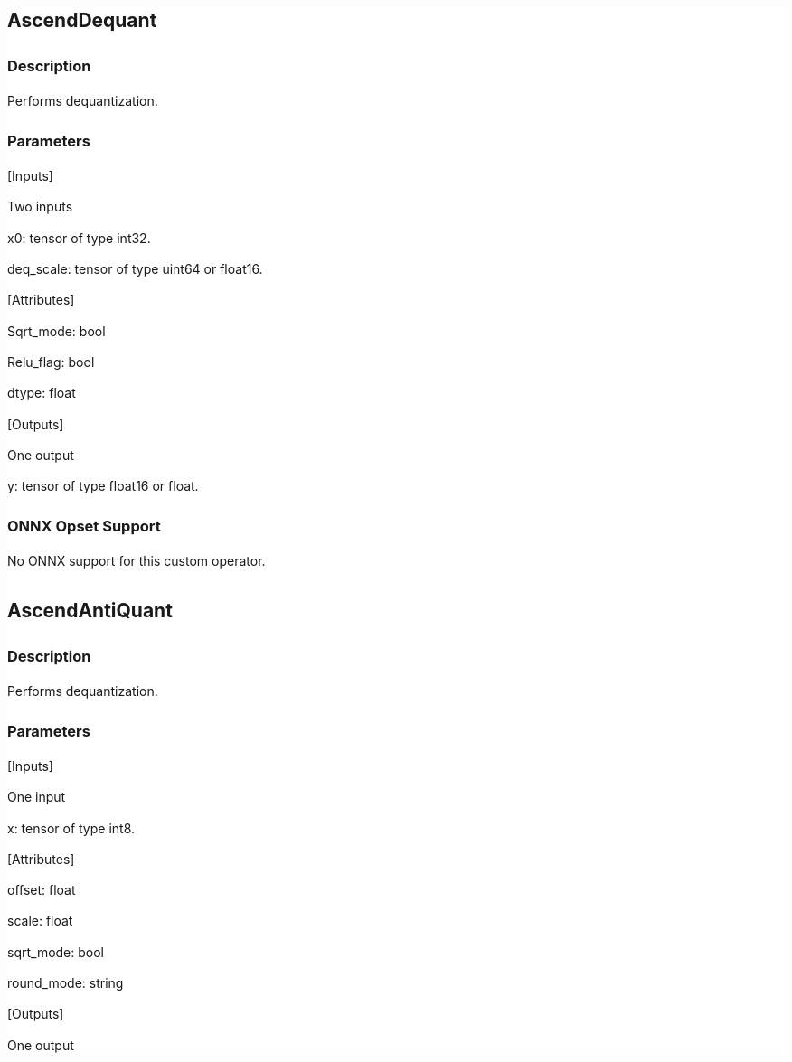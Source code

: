 <h2 id="AscendDequantmd">AscendDequant</h2>

### Description 

Performs dequantization.

### Parameters 

[Inputs]

Two inputs

x0: tensor of type int32.

deq\_scale: tensor of type uint64 or float16.

[Attributes]

Sqrt\_mode: bool

Relu\_flag: bool

dtype: float

[Outputs]

One output

y: tensor of type float16 or float.

### ONNX Opset Support

No ONNX support for this custom operator.

<h2 id="AscendAntiQuantmd">AscendAntiQuant</h2>

### Description 

Performs dequantization.

### Parameters 

[Inputs]

One input

x: tensor of type int8.

[Attributes]

offset: float

scale: float

sqrt\_mode: bool

round\_mode: string

[Outputs]

One output
